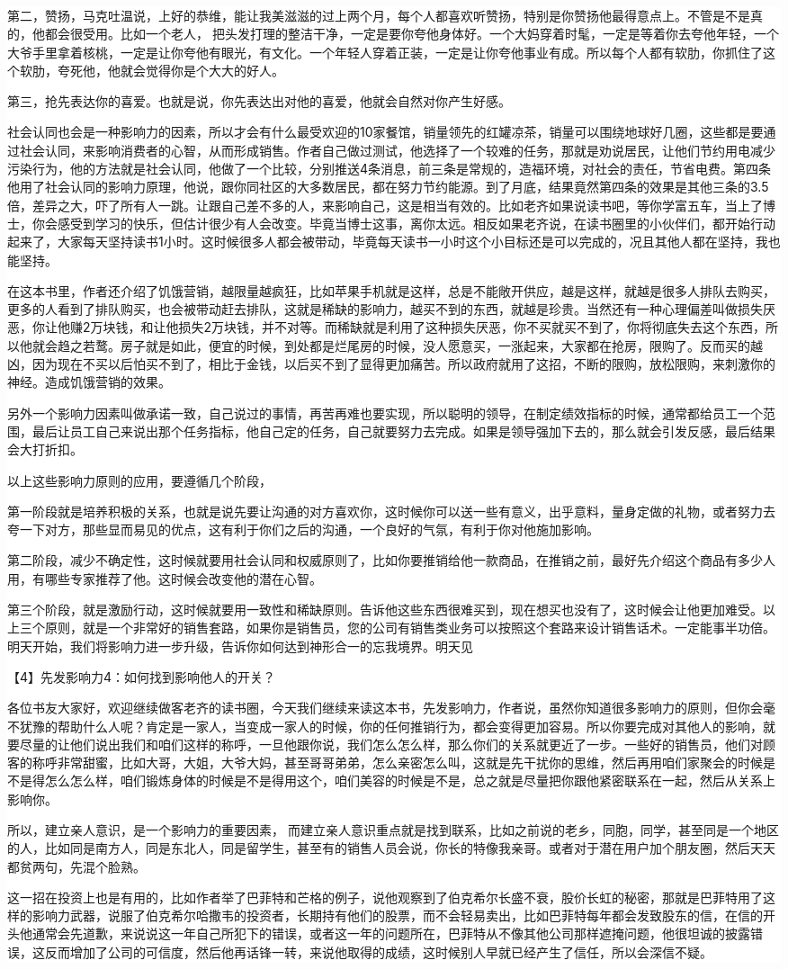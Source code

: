 第二，赞扬，马克吐温说，上好的恭维，能让我美滋滋的过上两个月，每个人都喜欢听赞扬，特别是你赞扬他最得意点上。不管是不是真的，他都会很受用。比如一个老人， 把头发打理的整洁干净，一定是要你夸他身体好。一个大妈穿着时髦，一定是等着你去夸他年轻，一个大爷手里拿着核桃，一定是让你夸他有眼光，有文化。一个年轻人穿着正装，一定是让你夸他事业有成。所以每个人都有软肋，你抓住了这个软肋，夸死他，他就会觉得你是个大大的好人。

 

第三，抢先表达你的喜爱。也就是说，你先表达出对他的喜爱，他就会自然对你产生好感。

 

社会认同也会是一种影响力的因素，所以才会有什么最受欢迎的10家餐馆，销量领先的红罐凉茶，销量可以围绕地球好几圈，这些都是要通过社会认同，来影响消费者的心智，从而形成销售。作者自己做过测试，他选择了一个较难的任务，那就是劝说居民，让他们节约用电减少污染行为，他的方法就是社会认同，他做了一个比较，分别推送4条消息，前三条是常规的，造福环境，对社会的责任，节省电费。第四条他用了社会认同的影响力原理，他说，跟你同社区的大多数居民，都在努力节约能源。到了月底，结果竟然第四条的效果是其他三条的3.5倍，差异之大，吓了所有人一跳。让跟自己差不多的人，来影响自己，这是相当有效的。比如老齐如果说读书吧，等你学富五车，当上了博士，你会感受到学习的快乐，但估计很少有人会改变。毕竟当博士这事，离你太远。相反如果老齐说，在读书圈里的小伙伴们，都开始行动起来了，大家每天坚持读书1小时。这时候很多人都会被带动，毕竟每天读书一小时这个小目标还是可以完成的，况且其他人都在坚持，我也能坚持。

 

在这本书里，作者还介绍了饥饿营销，越限量越疯狂，比如苹果手机就是这样，总是不能敞开供应，越是这样，就越是很多人排队去购买，更多的人看到了排队购买，也会被带动赶去排队，这就是稀缺的影响力，越买不到的东西，就越是珍贵。当然还有一种心理偏差叫做损失厌恶，你让他赚2万块钱，和让他损失2万块钱，并不对等。而稀缺就是利用了这种损失厌恶，你不买就买不到了，你将彻底失去这个东西，所以他就会趋之若鹜。房子就是如此，便宜的时候，到处都是烂尾房的时候，没人愿意买，一涨起来，大家都在抢房，限购了。反而买的越凶，因为现在不买以后怕买不到了，相比于金钱，以后买不到了显得更加痛苦。所以政府就用了这招，不断的限购，放松限购，来刺激你的神经。造成饥饿营销的效果。

 

另外一个影响力因素叫做承诺一致，自己说过的事情，再苦再难也要实现，所以聪明的领导，在制定绩效指标的时候，通常都给员工一个范围，最后让员工自己来说出那个任务指标，他自己定的任务，自己就要努力去完成。如果是领导强加下去的，那么就会引发反感，最后结果会大打折扣。

 

以上这些影响力原则的应用，要遵循几个阶段，

 

第一阶段就是培养积极的关系，也就是说先要让沟通的对方喜欢你，这时候你可以送一些有意义，出乎意料，量身定做的礼物，或者努力去夸一下对方，那些显而易见的优点，这有利于你们之后的沟通，一个良好的气氛，有利于你对他施加影响。

 

第二阶段，减少不确定性，这时候就要用社会认同和权威原则了，比如你要推销给他一款商品，在推销之前，最好先介绍这个商品有多少人用，有哪些专家推荐了他。这时候会改变他的潜在心智。

 

第三个阶段，就是激励行动，这时候就要用一致性和稀缺原则。告诉他这些东西很难买到，现在想买也没有了，这时候会让他更加难受。以上三个原则，就是一个非常好的销售套路，如果你是销售员，您的公司有销售类业务可以按照这个套路来设计销售话术。一定能事半功倍。明天开始，我们将影响力进一步升级，告诉你如何达到神形合一的忘我境界。明天见

 

【4】先发影响力4：如何找到影响他人的开关？

各位书友大家好，欢迎继续做客老齐的读书圈，今天我们继续来读这本书，先发影响力，作者说，虽然你知道很多影响力的原则，但你会毫不犹豫的帮助什么人呢？肯定是一家人，当变成一家人的时候，你的任何推销行为，都会变得更加容易。所以你要完成对其他人的影响，就要尽量的让他们说出我们和咱们这样的称呼，一旦他跟你说，我们怎么怎么样，那么你们的关系就更近了一步。一些好的销售员，他们对顾客的称呼非常甜蜜，比如大哥，大姐，大爷大妈，甚至哥哥弟弟，怎么亲密怎么叫，这就是先干扰你的思维，然后再用咱们家聚会的时候是不是得怎么怎么样，咱们锻炼身体的时候是不是得用这个，咱们美容的时候是不是，总之就是尽量把你跟他紧密联系在一起，然后从关系上影响你。

 

所以，建立亲人意识，是一个影响力的重要因素， 而建立亲人意识重点就是找到联系，比如之前说的老乡，同胞，同学，甚至同是一个地区的人，比如同是南方人，同是东北人，同是留学生，甚至有的销售人员会说，你长的特像我亲哥。或者对于潜在用户加个朋友圈，然后天天都贫两句，先混个脸熟。

 

这一招在投资上也是有用的，比如作者举了巴菲特和芒格的例子，说他观察到了伯克希尔长盛不衰，股价长虹的秘密，那就是巴菲特用了这样的影响力武器，说服了伯克希尔哈撒韦的投资者，长期持有他们的股票，而不会轻易卖出，比如巴菲特每年都会发致股东的信，在信的开头他通常会先道歉，来说说这一年自己所犯下的错误，或者这一年的问题所在，巴菲特从不像其他公司那样遮掩问题，他很坦诚的披露错误，这反而增加了公司的可信度，然后他再话锋一转，来说他取得的成绩，这时候别人早就已经产生了信任，所以会深信不疑。

 